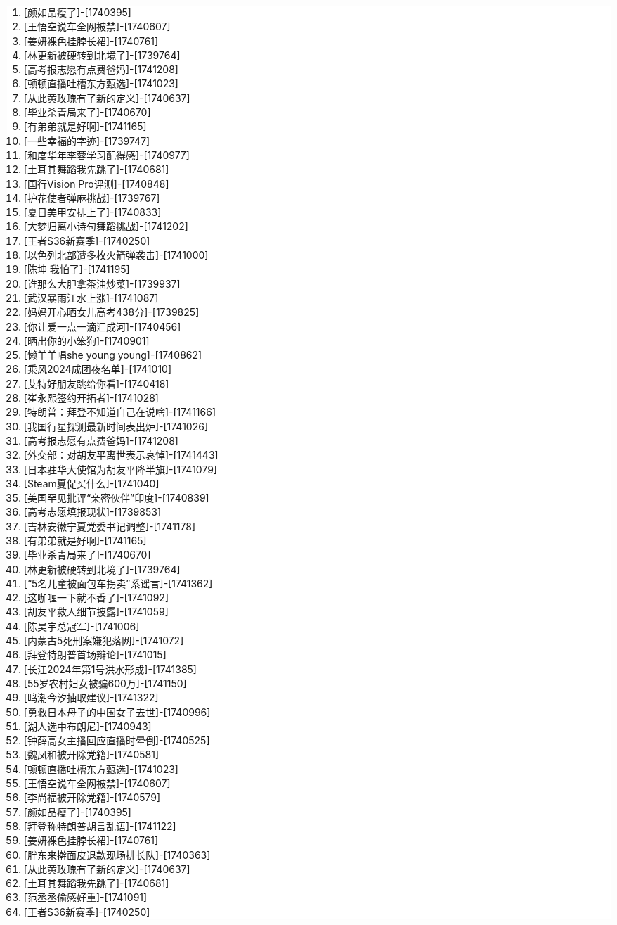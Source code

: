 1. [颜如晶瘦了]-[1740395]
1. [王悟空说车全网被禁]-[1740607]
1. [姜妍裸色挂脖长裙]-[1740761]
1. [林更新被硬转到北境了]-[1739764]
1. [高考报志愿有点费爸妈]-[1741208]
1. [顿顿直播吐槽东方甄选]-[1741023]
1. [从此黄玫瑰有了新的定义]-[1740637]
1. [毕业杀青局来了]-[1740670]
1. [有弟弟就是好啊]-[1741165]
1. [一些幸福的字迹]-[1739747]
1. [和度华年李蓉学习配得感]-[1740977]
1. [土耳其舞蹈我先跳了]-[1740681]
1. [国行Vision Pro评测]-[1740848]
1. [护花使者弹麻挑战]-[1739767]
1. [夏日美甲安排上了]-[1740833]
1. [大梦归离小诗句舞蹈挑战]-[1741202]
1. [王者S36新赛季]-[1740250]
1. [以色列北部遭多枚火箭弹袭击]-[1741000]
1. [陈坤 我怕了]-[1741195]
1. [谁那么大胆拿茶油炒菜]-[1739937]
1. [武汉暴雨江水上涨]-[1741087]
1. [妈妈开心晒女儿高考438分]-[1739825]
1. [你让爱一点一滴汇成河]-[1740456]
1. [晒出你的小笨狗]-[1740901]
1. [懒羊羊唱she young young]-[1740862]
1. [乘风2024成团夜名单]-[1741010]
1. [艾特好朋友跳给你看]-[1740418]
1. [崔永熙签约开拓者]-[1741028]
1. [特朗普：拜登不知道自己在说啥]-[1741166]
1. [我国行星探测最新时间表出炉]-[1741026]
1. [高考报志愿有点费爸妈]-[1741208]
1. [外交部：对胡友平离世表示哀悼]-[1741443]
1. [日本驻华大使馆为胡友平降半旗]-[1741079]
1. [Steam夏促买什么]-[1741040]
1. [美国罕见批评“亲密伙伴”印度]-[1740839]
1. [高考志愿填报现状]-[1739853]
1. [吉林安徽宁夏党委书记调整]-[1741178]
1. [有弟弟就是好啊]-[1741165]
1. [毕业杀青局来了]-[1740670]
1. [林更新被硬转到北境了]-[1739764]
1. [“5名儿童被面包车拐卖”系谣言]-[1741362]
1. [这咖喱一下就不香了]-[1741092]
1. [胡友平救人细节披露]-[1741059]
1. [陈昊宇总冠军]-[1741006]
1. [内蒙古5死刑案嫌犯落网]-[1741072]
1. [拜登特朗普首场辩论]-[1741015]
1. [长江2024年第1号洪水形成]-[1741385]
1. [55岁农村妇女被骗600万]-[1741150]
1. [鸣潮今汐抽取建议]-[1741322]
1. [勇救日本母子的中国女子去世]-[1740996]
1. [湖人选中布朗尼]-[1740943]
1. [钟薛高女主播回应直播时晕倒]-[1740525]
1. [魏凤和被开除党籍]-[1740581]
1. [顿顿直播吐槽东方甄选]-[1741023]
1. [王悟空说车全网被禁]-[1740607]
1. [李尚福被开除党籍]-[1740579]
1. [颜如晶瘦了]-[1740395]
1. [拜登称特朗普胡言乱语]-[1741122]
1. [姜妍裸色挂脖长裙]-[1740761]
1. [胖东来擀面皮退款现场排长队]-[1740363]
1. [从此黄玫瑰有了新的定义]-[1740637]
1. [土耳其舞蹈我先跳了]-[1740681]
1. [范丞丞偷感好重]-[1741091]
1. [王者S36新赛季]-[1740250]